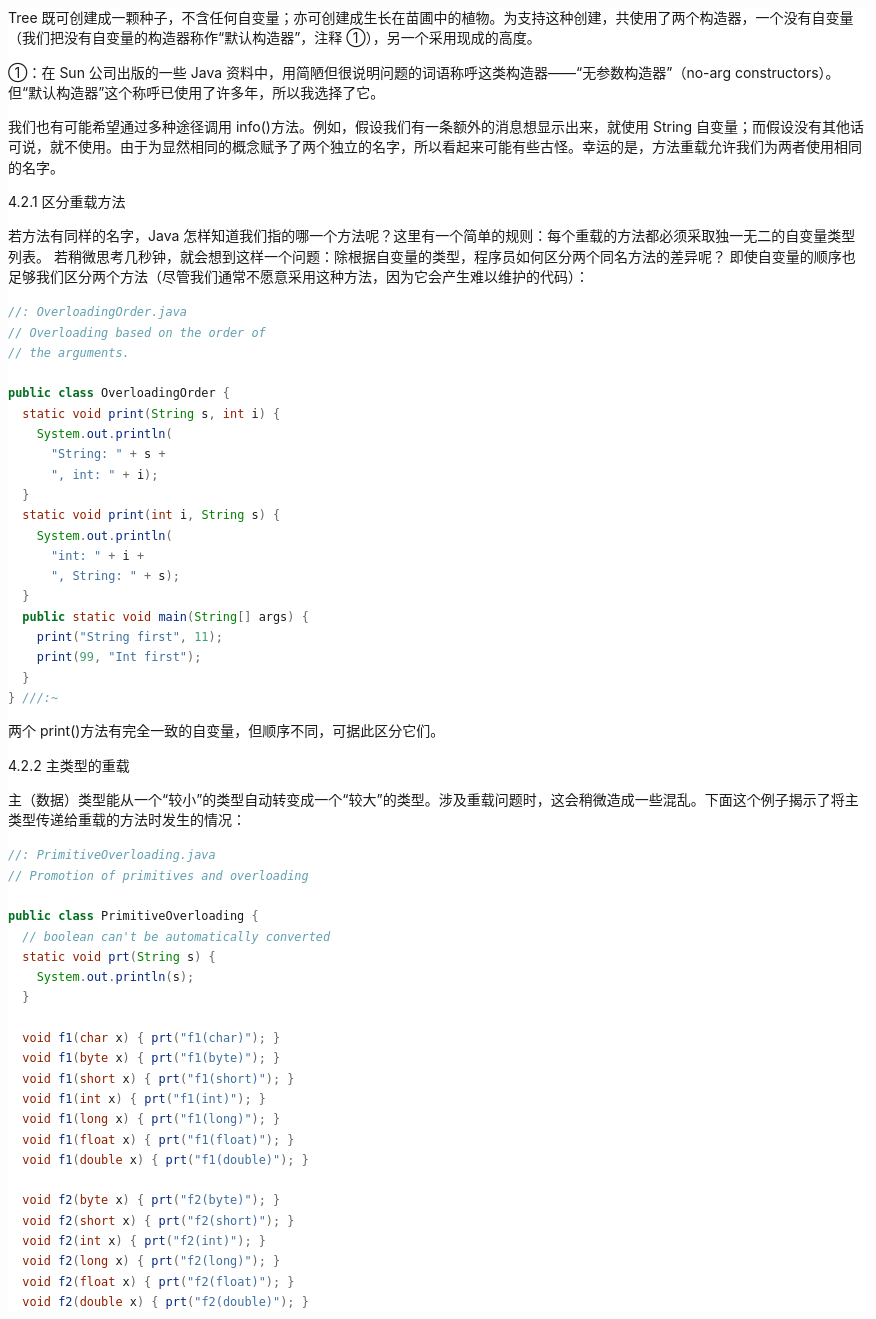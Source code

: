 Tree 既可创建成一颗种子，不含任何自变量；亦可创建成生长在苗圃中的植物。为支持这种创建，共使用了两个构造器，一个没有自变量（我们把没有自变量的构造器称作“默认构造器”，注释 ①），另一个采用现成的高度。

①：在 Sun 公司出版的一些 Java 资料中，用简陋但很说明问题的词语称呼这类构造器——“无参数构造器”（no-arg constructors）。但“默认构造器”这个称呼已使用了许多年，所以我选择了它。

我们也有可能希望通过多种途径调用 info()方法。例如，假设我们有一条额外的消息想显示出来，就使用 String 自变量；而假设没有其他话可说，就不使用。由于为显然相同的概念赋予了两个独立的名字，所以看起来可能有些古怪。幸运的是，方法重载允许我们为两者使用相同的名字。

4.2.1 区分重载方法

若方法有同样的名字，Java 怎样知道我们指的哪一个方法呢？这里有一个简单的规则：每个重载的方法都必须采取独一无二的自变量类型列表。
若稍微思考几秒钟，就会想到这样一个问题：除根据自变量的类型，程序员如何区分两个同名方法的差异呢？
即使自变量的顺序也足够我们区分两个方法（尽管我们通常不愿意采用这种方法，因为它会产生难以维护的代码）：

```java
//: OverloadingOrder.java
// Overloading based on the order of
// the arguments.

public class OverloadingOrder {
  static void print(String s, int i) {
    System.out.println(
      "String: " + s +
      ", int: " + i);
  }
  static void print(int i, String s) {
    System.out.println(
      "int: " + i +
      ", String: " + s);
  }
  public static void main(String[] args) {
    print("String first", 11);
    print(99, "Int first");
  }
} ///:~
```

两个 print()方法有完全一致的自变量，但顺序不同，可据此区分它们。

4.2.2 主类型的重载

主（数据）类型能从一个“较小”的类型自动转变成一个“较大”的类型。涉及重载问题时，这会稍微造成一些混乱。下面这个例子揭示了将主类型传递给重载的方法时发生的情况：

```java
//: PrimitiveOverloading.java
// Promotion of primitives and overloading

public class PrimitiveOverloading {
  // boolean can't be automatically converted
  static void prt(String s) {
    System.out.println(s);
  }

  void f1(char x) { prt("f1(char)"); }
  void f1(byte x) { prt("f1(byte)"); }
  void f1(short x) { prt("f1(short)"); }
  void f1(int x) { prt("f1(int)"); }
  void f1(long x) { prt("f1(long)"); }
  void f1(float x) { prt("f1(float)"); }
  void f1(double x) { prt("f1(double)"); }

  void f2(byte x) { prt("f2(byte)"); }
  void f2(short x) { prt("f2(short)"); }
  void f2(int x) { prt("f2(int)"); }
  void f2(long x) { prt("f2(long)"); }
  void f2(float x) { prt("f2(float)"); }
  void f2(double x) { prt("f2(double)"); }
```